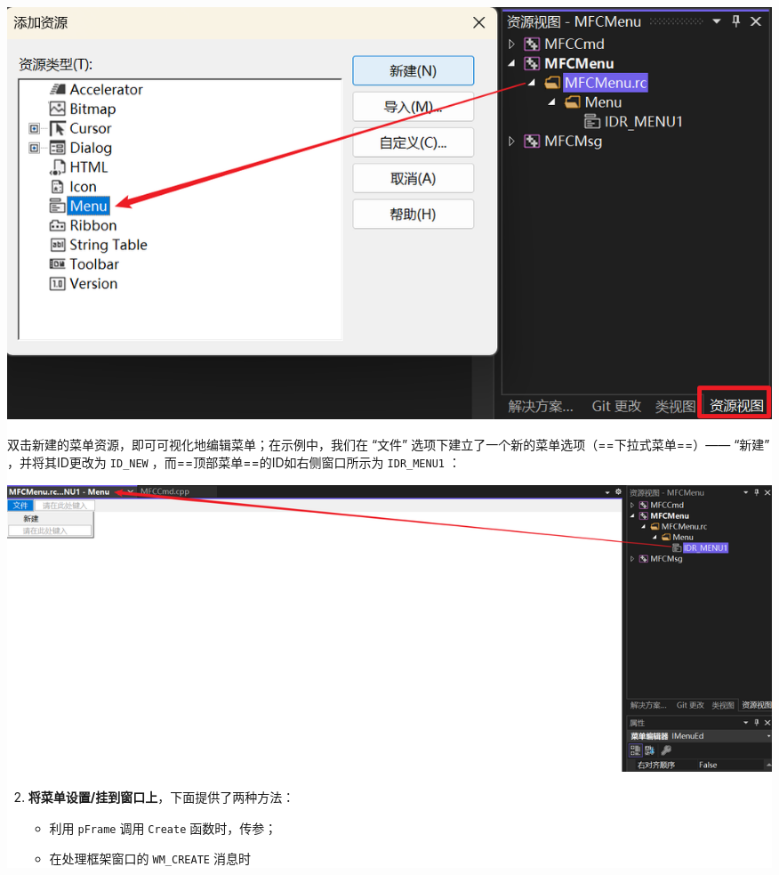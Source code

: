    ![](.\assets\添加菜单.png)

   双击新建的菜单资源，即可可视化地编辑菜单；在示例中，我们在 “文件” 选项下建立了一个新的菜单选项（==下拉式菜单==）—— “新建” ，并将其ID更改为 `ID_NEW` ，而==顶部菜单==的ID如右侧窗口所示为 `IDR_MENU1` ：

   ![](.\assets\资源视图-菜单.png)

2. **将菜单设置/挂到窗口上**，下面提供了两种方法：

   - 利用 `pFrame` 调用 `Create` 函数时，传参；

   - 在处理框架窗口的 `WM_CREATE` 消息时
